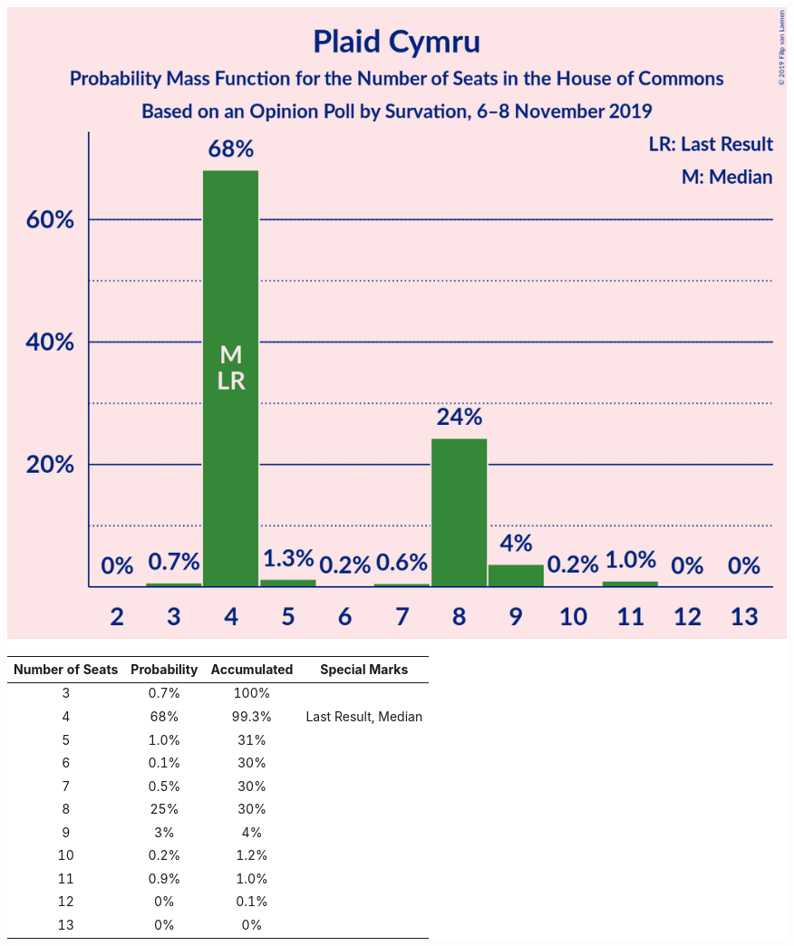 ![Graph with seats probability mass function not yet produced](2019-11-08-Survation-seats-pmf-plaidcymru.png "Seats Probability Mass Function")

| Number of Seats | Probability | Accumulated | Special Marks |
|:---------------:|:-----------:|:-----------:|:-------------:|
| 3 | 0.7% | 100% |  |
| 4 | 68% | 99.3% | Last Result, Median |
| 5 | 1.0% | 31% |  |
| 6 | 0.1% | 30% |  |
| 7 | 0.5% | 30% |  |
| 8 | 25% | 30% |  |
| 9 | 3% | 4% |  |
| 10 | 0.2% | 1.2% |  |
| 11 | 0.9% | 1.0% |  |
| 12 | 0% | 0.1% |  |
| 13 | 0% | 0% |  |

